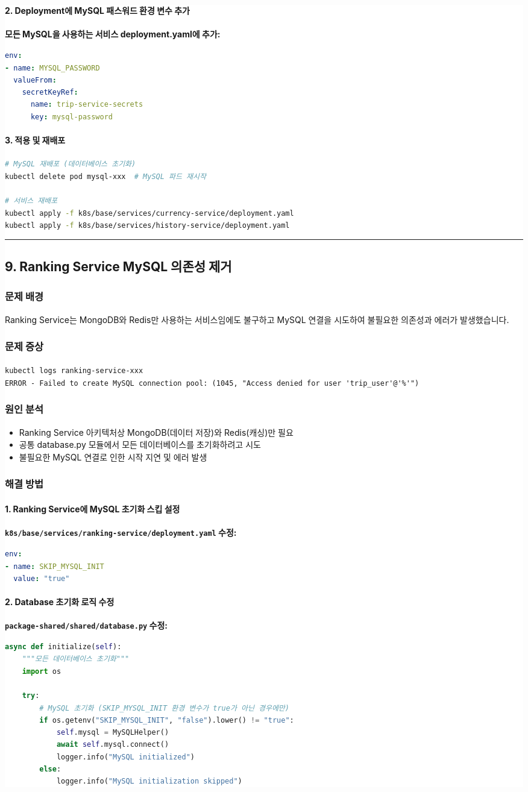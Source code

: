 #### 2. Deployment에 MySQL 패스워드 환경 변수 추가
**모든 MySQL을 사용하는 서비스 deployment.yaml에 추가:**
```yaml
env:
- name: MYSQL_PASSWORD
  valueFrom:
    secretKeyRef:
      name: trip-service-secrets
      key: mysql-password
```

#### 3. 적용 및 재배포
```bash
# MySQL 재배포 (데이터베이스 초기화)
kubectl delete pod mysql-xxx  # MySQL 파드 재시작

# 서비스 재배포
kubectl apply -f k8s/base/services/currency-service/deployment.yaml
kubectl apply -f k8s/base/services/history-service/deployment.yaml
```

---

## 9. Ranking Service MySQL 의존성 제거

### 문제 배경
Ranking Service는 MongoDB와 Redis만 사용하는 서비스임에도 불구하고 MySQL 연결을 시도하여 불필요한 의존성과 에러가 발생했습니다.

### 문제 증상
```
kubectl logs ranking-service-xxx
ERROR - Failed to create MySQL connection pool: (1045, "Access denied for user 'trip_user'@'%'")
```

### 원인 분석
- Ranking Service 아키텍처상 MongoDB(데이터 저장)와 Redis(캐싱)만 필요
- 공통 database.py 모듈에서 모든 데이터베이스를 초기화하려고 시도
- 불필요한 MySQL 연결로 인한 시작 지연 및 에러 발생

### 해결 방법

#### 1. Ranking Service에 MySQL 초기화 스킵 설정
**`k8s/base/services/ranking-service/deployment.yaml` 수정:**
```yaml
env:
- name: SKIP_MYSQL_INIT
  value: "true"
```

#### 2. Database 초기화 로직 수정
**`package-shared/shared/database.py` 수정:**
```python
async def initialize(self):
    """모든 데이터베이스 초기화"""
    import os

    try:
        # MySQL 초기화 (SKIP_MYSQL_INIT 환경 변수가 true가 아닌 경우에만)
        if os.getenv("SKIP_MYSQL_INIT", "false").lower() != "true":
            self.mysql = MySQLHelper()
            await self.mysql.connect()
            logger.info("MySQL initialized")
        else:
            logger.info("MySQL initialization skipped")
```